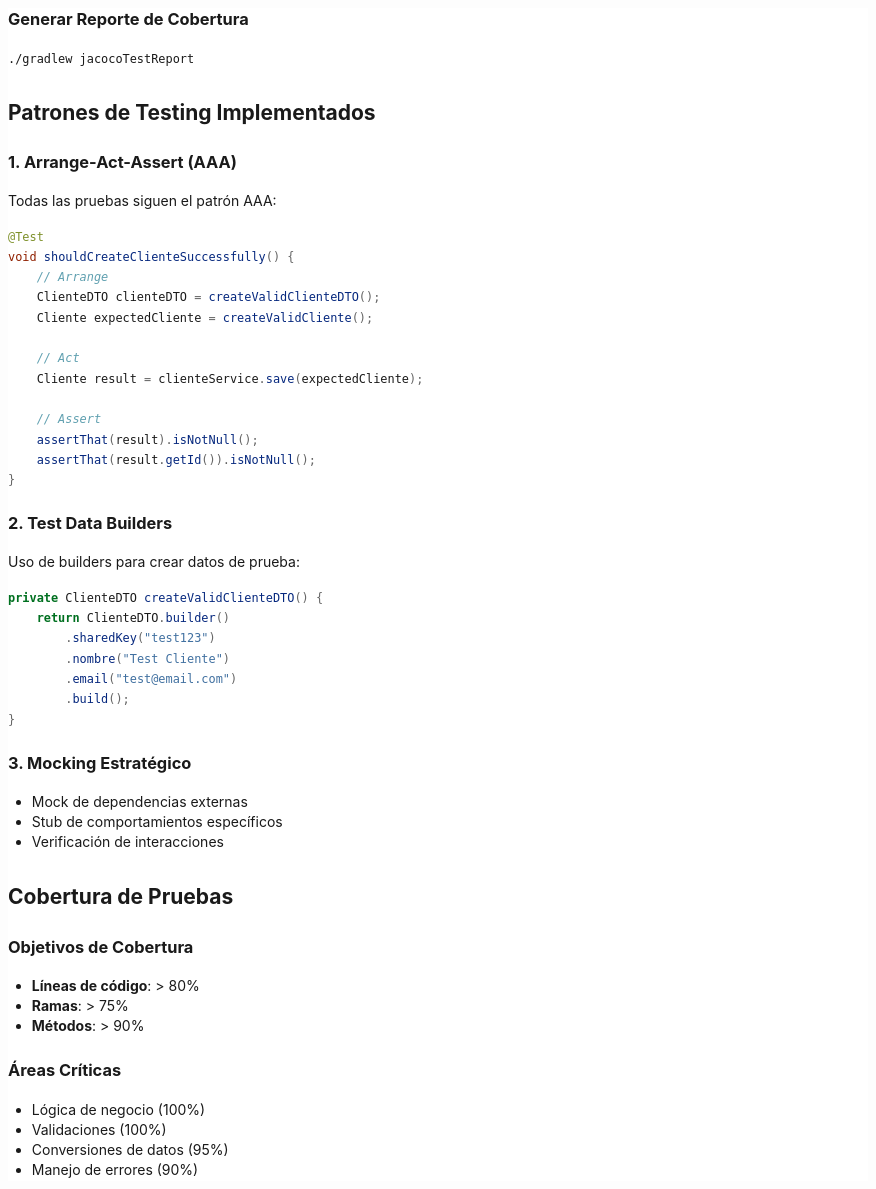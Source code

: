### Generar Reporte de Cobertura
```bash
./gradlew jacocoTestReport
```

## Patrones de Testing Implementados

### 1. Arrange-Act-Assert (AAA)
Todas las pruebas siguen el patrón AAA:
```java
@Test
void shouldCreateClienteSuccessfully() {
    // Arrange
    ClienteDTO clienteDTO = createValidClienteDTO();
    Cliente expectedCliente = createValidCliente();
    
    // Act
    Cliente result = clienteService.save(expectedCliente);
    
    // Assert
    assertThat(result).isNotNull();
    assertThat(result.getId()).isNotNull();
}
```

### 2. Test Data Builders
Uso de builders para crear datos de prueba:
```java
private ClienteDTO createValidClienteDTO() {
    return ClienteDTO.builder()
        .sharedKey("test123")
        .nombre("Test Cliente")
        .email("test@email.com")
        .build();
}
```

### 3. Mocking Estratégico
- Mock de dependencias externas
- Stub de comportamientos específicos
- Verificación de interacciones

## Cobertura de Pruebas

### Objetivos de Cobertura
- **Líneas de código**: > 80%
- **Ramas**: > 75%
- **Métodos**: > 90%

### Áreas Críticas
- Lógica de negocio (100%)
- Validaciones (100%)
- Conversiones de datos (95%)
- Manejo de errores (90%)
